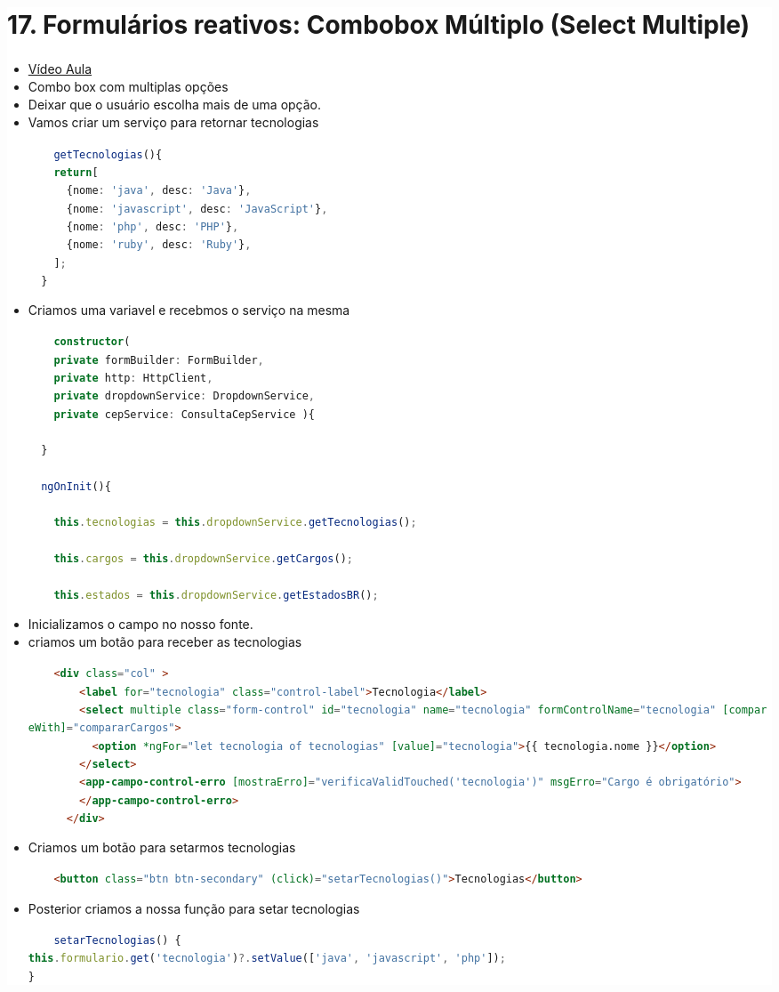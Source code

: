 
# 17. Formulários reativos: Combobox Múltiplo (Select Multiple)

- [Vídeo Aula](https://youtu.be/VDwVe543Ff4)
- Combo box com multiplas opções
- Deixar que o usuário escolha mais de uma opção.
- Vamos criar um serviço para retornar tecnologias
	````typeScript
		getTecnologias(){
	    return[
	      {nome: 'java', desc: 'Java'},
	      {nome: 'javascript', desc: 'JavaScript'},
	      {nome: 'php', desc: 'PHP'},
	      {nome: 'ruby', desc: 'Ruby'},
	    ];
	  }
	````
- Criamos uma variavel e recebmos o serviço na mesma
	````typeScript
		constructor(
	    private formBuilder: FormBuilder, 
	    private http: HttpClient,
	    private dropdownService: DropdownService,
	    private cepService: ConsultaCepService ){

	  }

	  ngOnInit(){

	    this.tecnologias = this.dropdownService.getTecnologias();

	    this.cargos = this.dropdownService.getCargos();

	    this.estados = this.dropdownService.getEstadosBR();
	````
- Inicializamos o campo no nosso fonte.
- criamos um botão para receber as tecnologias
	````html
		<div class="col" >
	        <label for="tecnologia" class="control-label">Tecnologia</label>
	        <select multiple class="form-control" id="tecnologia" name="tecnologia" formControlName="tecnologia" [compareWith]="compararCargos">
	          <option *ngFor="let tecnologia of tecnologias" [value]="tecnologia">{{ tecnologia.nome }}</option>
	        </select>
	        <app-campo-control-erro [mostraErro]="verificaValidTouched('tecnologia')" msgErro="Cargo é obrigatório">
	        </app-campo-control-erro>
	      </div>
	````
- Criamos um botão para setarmos tecnologias
	````html
		<button class="btn btn-secondary" (click)="setarTecnologias()">Tecnologias</button>
	````
- Posterior criamos a nossa função para setar tecnologias
	````typescript
		setarTecnologias() {  
  this.formulario.get('tecnologia')?.setValue(['java', 'javascript', 'php']);
  }
	````
